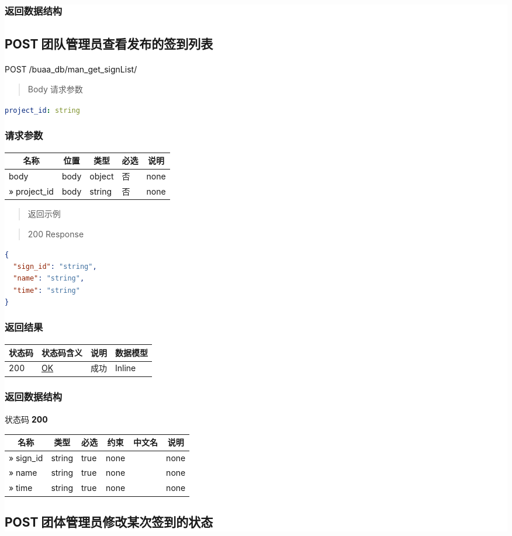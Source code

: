 ### 返回数据结构

## POST 团队管理员查看发布的签到列表

POST /buaa_db/man_get_signList/

> Body 请求参数

```yaml
project_id: string

```

### 请求参数

|名称|位置|类型|必选|说明|
|---|---|---|---|---|
|body|body|object| 否 |none|
|» project_id|body|string| 否 |none|

> 返回示例

> 200 Response

```json
{
  "sign_id": "string",
  "name": "string",
  "time": "string"
}
```

### 返回结果

|状态码|状态码含义|说明|数据模型|
|---|---|---|---|
|200|[OK](https://tools.ietf.org/html/rfc7231#section-6.3.1)|成功|Inline|

### 返回数据结构

状态码 **200**

|名称|类型|必选|约束|中文名|说明|
|---|---|---|---|---|---|
|» sign_id|string|true|none||none|
|» name|string|true|none||none|
|» time|string|true|none||none|

## POST 团体管理员修改某次签到的状态
